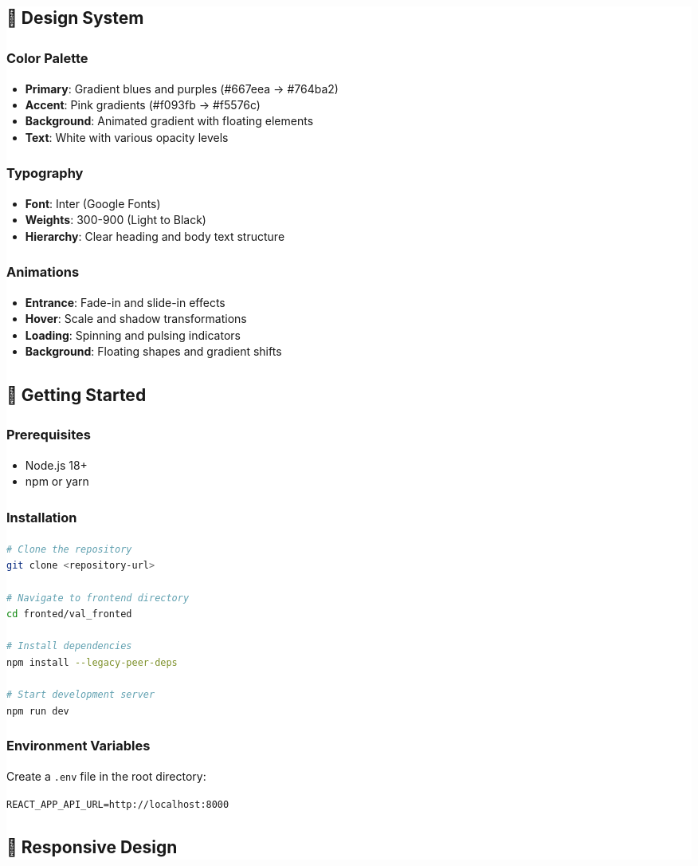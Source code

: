 ## 🎨 Design System

### Color Palette
- **Primary**: Gradient blues and purples (#667eea → #764ba2)
- **Accent**: Pink gradients (#f093fb → #f5576c)
- **Background**: Animated gradient with floating elements
- **Text**: White with various opacity levels

### Typography
- **Font**: Inter (Google Fonts)
- **Weights**: 300-900 (Light to Black)
- **Hierarchy**: Clear heading and body text structure

### Animations
- **Entrance**: Fade-in and slide-in effects
- **Hover**: Scale and shadow transformations
- **Loading**: Spinning and pulsing indicators
- **Background**: Floating shapes and gradient shifts

## 🚀 Getting Started

### Prerequisites
- Node.js 18+ 
- npm or yarn

### Installation
```bash
# Clone the repository
git clone <repository-url>

# Navigate to frontend directory
cd fronted/val_fronted

# Install dependencies
npm install --legacy-peer-deps

# Start development server
npm run dev
```

### Environment Variables
Create a `.env` file in the root directory:
```env
REACT_APP_API_URL=http://localhost:8000
```

## 📱 Responsive Design

